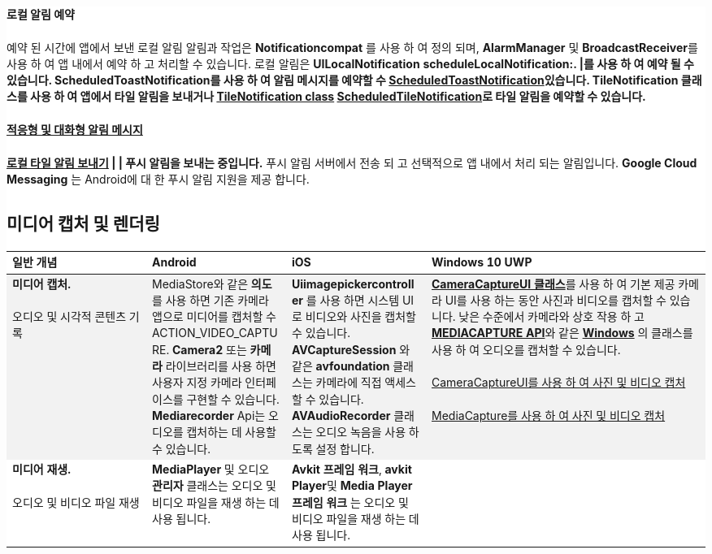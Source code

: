 </tr>
<tr class="odd" style="background-color: #f2f2f2">
<td align="left"><strong>로컬 알림 예약</strong> <br><br>예약 된 시간에 앱에서 보낸 로컬 알림</td>
<td align="left">알림과 작업은 <strong>Notificationcompat</strong> 를 사용 하 여 정의 되며, <strong>AlarmManager</strong> 및 <strong>BroadcastReceiver</strong>를 사용 하 여 앱 내에서 예약 하 고 처리할 수 있습니다.</td>
<td align="left">로컬 알림은 <strong>UILocalNotification</strong> <b> scheduleLocalNotification:<strong>. |를 사용 하 여 예약 될 수 있습니다. ScheduledToastNotification를 사용 하 여 알림 메시지를 예약할 수 </strong> <a href="https://docs.microsoft.com/uwp/api/Windows.UI.Notifications.ScheduledToastNotification">ScheduledToastNotification</a>있습니다<strong>. TileNotification 클래스를 사용 하 여 앱에서 타일 알림을 보내거나 </strong> <a href="https://docs.microsoft.com/uwp/api/Windows.UI.Notifications.TileNotification">TileNotification class</a> <strong> <a href="https://docs.microsoft.com/uwp/api/Windows.UI.Notifications.ScheduledTileNotification">ScheduledTileNotification</a>로 타일 알림을 예약할 수 있습니다.<br/><br/><a href="https://docs.microsoft.com/windows/uwp/controls-and-patterns/tiles-and-notifications-adaptive-interactive-toasts">적응형 및 대화형 알림 메시지</a><br/><br/><a href="/windows/uwp/controls-and-patterns/tiles-and-notifications-sending-a-local-tile-notification">로컬 타일 알림 보내기</a> | | </strong>푸시 알림을 보내는 중입니다.</b> 푸시 알림 서버에서 전송 되 고 선택적으로 앱 내에서 처리 되는 알림입니다.</td>
<td align="left"><strong>Google Cloud Messaging</strong> 는 Android에 대 한 푸시 알림 지원을 제공 합니다.</td>
</tr>
</tbody>
</table>
<h2 id="media-capture-and-rendering">미디어 캡처 및 렌더링</h2>
<table style="width:100%">
<colgroup>
<col width="20%" />
<col width="20%" />
<col width="20%" />
<col width="40%" />
</colgroup>
<thead>
<tr class="header">
<th align="left"><strong>일반 개념</strong></th>
<th align="left"><strong>Android</strong></th>
<th align="left"><strong>iOS</strong></th>
<th align="left"><strong>Windows 10 UWP</strong></th>
</tr>
</thead>
<tbody>
<tr class="odd" style="background-color: #f2f2f2">
<td align="left"><strong>미디어 캡처.</strong> <br><br>오디오 및 시각적 콘텐츠 기록</td>
<td align="left">MediaStore와 같은 <strong>의도</strong> 를 사용 하면 기존 카메라 앱으로 미디어를 캡처할 수 ACTION_VIDEO_CAPTURE. <strong>Camera2</strong> 또는 <strong>카메라</strong> 라이브러리를 사용 하면 사용자 지정 카메라 인터페이스를 구현할 수 있습니다. <strong>Mediarecorder</strong> Api는 오디오를 캡처하는 데 사용할 수 있습니다.</td>
<td align="left"><strong>Uiimagepickercontroller</strong> 를 사용 하면 시스템 UI로 비디오와 사진을 캡처할 수 있습니다. <strong>AVCaptureSession</strong> 와 같은 <strong>avfoundation</strong> 클래스는 카메라에 직접 액세스할 수 있습니다. <br/><strong>AVAudioRecorder</strong> 클래스는 오디오 녹음을 사용 하도록 설정 합니다.</td>
<td align="left"><strong><a href="https://docs.microsoft.com/uwp/api/Windows.Media.Capture.CameraCaptureUI">CameraCaptureUI 클래스</a></strong>를 사용 하 여 기본 제공 카메라 UI를 사용 하는 동안 사진과 비디오를 캡처할 수 있습니다. 낮은 수준에서 카메라와 상호 작용 하 고 <strong><a href="https://docs.microsoft.com/uwp/api/Windows.Media.Capture.MediaCapture">MEDIACAPTURE API</a></strong>와 같은 <strong><a href="https://docs.microsoft.com/uwp/api/Windows.Media.Capture">Windows</a></strong> 의 클래스를 사용 하 여 오디오를 캡처할 수 있습니다. <br/><br/><a href="https://docs.microsoft.com/windows/uwp/audio-video-camera/capture-photos-and-video-with-cameracaptureui">CameraCaptureUI를 사용 하 여 사진 및 비디오 캡처</a><br/><br/><a href="https://docs.microsoft.com/windows/uwp/audio-video-camera/capture-photos-and-video-with-mediacapture">MediaCapture를 사용 하 여 사진 및 비디오 캡처</a></td>
</tr>
<tr class="even">
<td align="left"><strong>미디어 재생.</strong> <br><br>오디오 및 비디오 파일 재생</td>
<td align="left"><strong>MediaPlayer</strong> 및 오디오 <strong>관리자</strong> 클래스는 오디오 및 비디오 파일을 재생 하는 데 사용 됩니다.</td>
<td align="left"><strong>Avkit 프레임 워크</strong>, <strong>avkit Player</strong>및 <strong>Media Player 프레임 워크</strong> 는 오디오 및 비디오 파일을 재생 하는 데 사용 됩니다.</td>